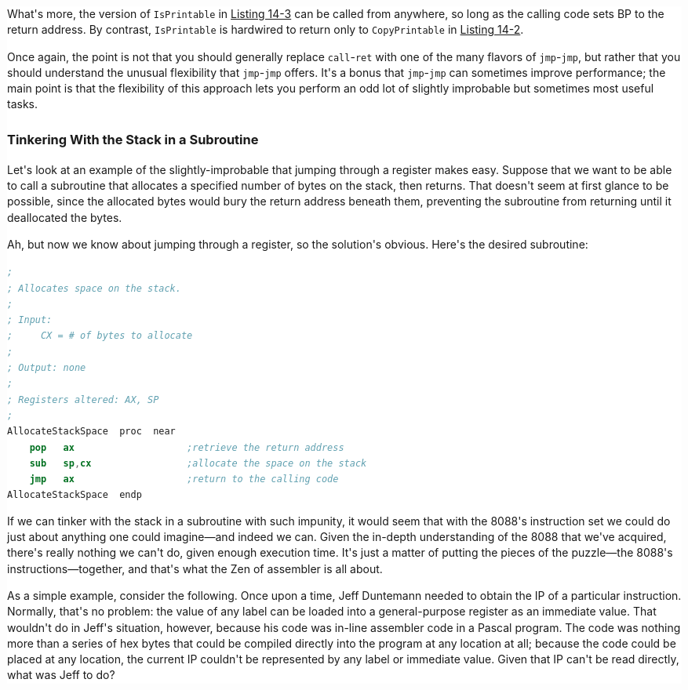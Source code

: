 ```nasm
```

What's more, the version of `IsPrintable` in [Listing 14-3](#listing-14-3) can be called from anywhere, so long as the calling code sets BP to the return address. By contrast, `IsPrintable` is hardwired to return only to `CopyPrintable` in [Listing 14-2](#listing-14-2).

Once again, the point is not that you should generally replace `call`-`ret` with one of the many flavors of `jmp`-`jmp`, but rather that you should understand the unusual flexibility that `jmp`-`jmp` offers. It's a bonus that `jmp`-`jmp` can sometimes improve performance; the main point is that the flexibility of this approach lets you perform an odd lot of slightly improbable but sometimes most useful tasks.

### Tinkering With the Stack in a Subroutine

Let's look at an example of the slightly-improbable that jumping through a register makes easy. Suppose that we want to be able to call a subroutine that allocates a specified number of bytes on the stack, then returns. That doesn't seem at first glance to be possible, since the allocated bytes would bury the return address beneath them, preventing the subroutine from returning until it deallocated the bytes.

Ah, but now we know about jumping through a register, so the solution's obvious. Here's the desired subroutine:

```nasm
;
; Allocates space on the stack.
;
; Input:
;     CX = # of bytes to allocate
;
; Output: none
;
; Registers altered: AX, SP
;
AllocateStackSpace  proc  near
    pop   ax                    ;retrieve the return address
    sub   sp,cx                 ;allocate the space on the stack
    jmp   ax                    ;return to the calling code
AllocateStackSpace  endp
```

If we can tinker with the stack in a subroutine with such impunity, it would seem that with the 8088's instruction set we could do just about anything one could imagine—and indeed we can. Given the in-depth understanding of the 8088 that we've acquired, there's really nothing we can't do, given enough execution time. It's just a matter of putting the pieces of the puzzle—the 8088's instructions—together, and that's what the Zen of assembler is all about.

As a simple example, consider the following. Once upon a time, Jeff Duntemann needed to obtain the IP of a particular instruction. Normally, that's no problem: the value of any label can be loaded into a general-purpose register as an immediate value. That wouldn't do in Jeff's situation, however, because his code was in-line assembler code in a Pascal program. The code was nothing more than a series of hex bytes that could be compiled directly into the program at any location at all; because the code could be placed at any location, the current IP couldn't be represented by any label or immediate value. Given that IP can't be read directly, what was Jeff to do?
